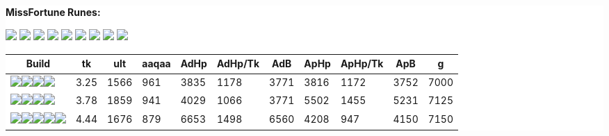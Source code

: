 

**MissFortune Runes:**


![](/Styles/Precision/PressTheAttack/PressTheAttack.png)
![](/Styles/Precision/Overheal.png)
![](/Styles/Precision/LegendBloodline/LegendBloodline.png)
![](/Styles/Precision/CutDown/CutDown.png)
![](/Styles/Sorcery/AbsoluteFocus/AbsoluteFocus.png)
![](/Styles/Sorcery/GatheringStorm/GatheringStorm.png)
![](/StatMods/StatModsAdaptiveForceIcon.png)
![](/StatMods/StatModsAdaptiveForceIcon.png)
![](/StatMods/StatModsArmorIcon.png)





 Build |tk|ult|aaqaa|AdHp|AdHp/Tk|AdB|ApHp|ApHp/Tk|ApB|g
-|-|-|-|-|-|-|-|-|-|-
![](/item/6672.png)![](/item/3091.png)![](/item/1055.png)![](/item/1036.png)|3.25|1566|961|3835|1178|3771|3816|1172|3752|7000
![](/item/6672.png)![](/item/3156.png)![](/item/1055.png)![](/item/1037.png)|3.78|1859|941|4029|1066|3771|5502|1455|5231|7125
![](/item/6672.png)![](/item/3026.png)![](/item/1055.png)![](/item/1036.png)![](/item/1036.png)|4.44|1676|879|6653|1498|6560|4208|947|4150|7150
